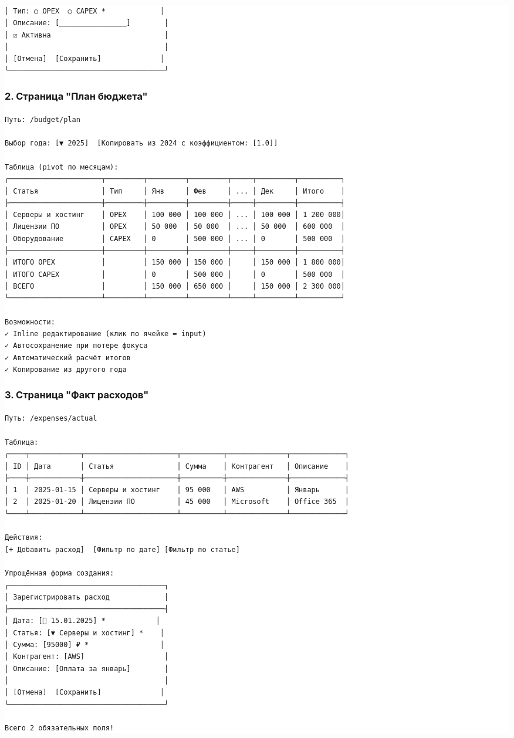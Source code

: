 ```
│ Тип: ○ OPEX  ○ CAPEX *             │
│ Описание: [________________]        │
│ ☑ Активна                           │
│                                     │
│ [Отмена]  [Сохранить]              │
└─────────────────────────────────────┘
```

### 2. Страница "План бюджета"
```
Путь: /budget/plan

Выбор года: [▼ 2025]  [Копировать из 2024 с коэффициентом: [1.0]]

Таблица (pivot по месяцам):
┌──────────────────────┬─────────┬─────────┬─────────┬─────┬─────────┬──────────┐
│ Статья               │ Тип     │ Янв     │ Фев     │ ... │ Дек     │ Итого    │
├──────────────────────┼─────────┼─────────┼─────────┼─────┼─────────┼──────────┤
│ Серверы и хостинг    │ OPEX    │ 100 000 │ 100 000 │ ... │ 100 000 │ 1 200 000│
│ Лицензии ПО          │ OPEX    │ 50 000  │ 50 000  │ ... │ 50 000  │ 600 000  │
│ Оборудование         │ CAPEX   │ 0       │ 500 000 │ ... │ 0       │ 500 000  │
├──────────────────────┼─────────┼─────────┼─────────┼─────┼─────────┼──────────┤
│ ИТОГО OPEX           │         │ 150 000 │ 150 000 │     │ 150 000 │ 1 800 000│
│ ИТОГО CAPEX          │         │ 0       │ 500 000 │     │ 0       │ 500 000  │
│ ВСЕГО                │         │ 150 000 │ 650 000 │     │ 150 000 │ 2 300 000│
└──────────────────────┴─────────┴─────────┴─────────┴─────┴─────────┴──────────┘

Возможности:
✓ Inline редактирование (клик по ячейке = input)
✓ Автосохранение при потере фокуса
✓ Автоматический расчёт итогов
✓ Копирование из другого года
```

### 3. Страница "Факт расходов"
```
Путь: /expenses/actual

Таблица:
┌────┬────────────┬──────────────────────┬──────────┬──────────────┬─────────────┐
│ ID │ Дата       │ Статья               │ Сумма    │ Контрагент   │ Описание    │
├────┼────────────┼──────────────────────┼──────────┼──────────────┼─────────────┤
│ 1  │ 2025-01-15 │ Серверы и хостинг    │ 95 000   │ AWS          │ Январь      │
│ 2  │ 2025-01-20 │ Лицензии ПО          │ 45 000   │ Microsoft    │ Office 365  │
└────┴────────────┴──────────────────────┴──────────┴──────────────┴─────────────┘

Действия:
[+ Добавить расход]  [Фильтр по дате] [Фильтр по статье]

Упрощённая форма создания:
┌─────────────────────────────────────┐
│ Зарегистрировать расход             │
├─────────────────────────────────────┤
│ Дата: [📅 15.01.2025] *            │
│ Статья: [▼ Серверы и хостинг] *    │
│ Сумма: [95000] ₽ *                 │
│ Контрагент: [AWS]                   │
│ Описание: [Оплата за январь]        │
│                                     │
│ [Отмена]  [Сохранить]              │
└─────────────────────────────────────┘

Всего 2 обязательных поля!
```